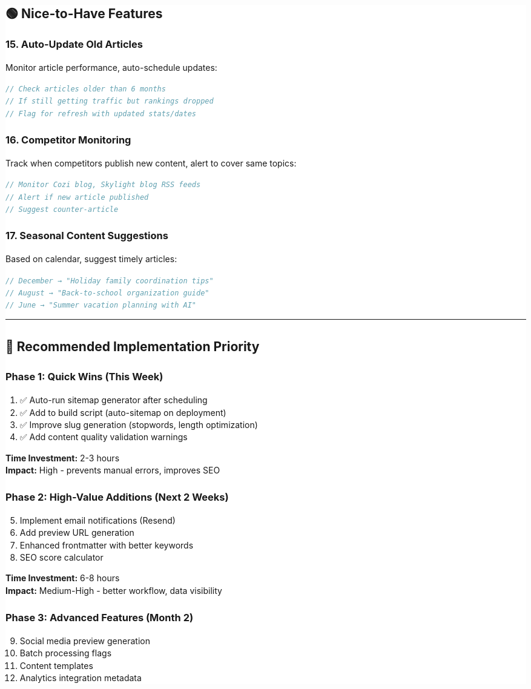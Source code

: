 
## 🟢 Nice-to-Have Features

### 15. Auto-Update Old Articles
Monitor article performance, auto-schedule updates:
```javascript
// Check articles older than 6 months
// If still getting traffic but rankings dropped
// Flag for refresh with updated stats/dates
```

### 16. Competitor Monitoring
Track when competitors publish new content, alert to cover same topics:
```javascript
// Monitor Cozi blog, Skylight blog RSS feeds
// Alert if new article published
// Suggest counter-article
```

### 17. Seasonal Content Suggestions
Based on calendar, suggest timely articles:
```javascript
// December → "Holiday family coordination tips"
// August → "Back-to-school organization guide"
// June → "Summer vacation planning with AI"
```

---

## 🎯 Recommended Implementation Priority

### Phase 1: Quick Wins (This Week)
1. ✅ Auto-run sitemap generator after scheduling
2. ✅ Add to build script (auto-sitemap on deployment)
3. ✅ Improve slug generation (stopwords, length optimization)
4. ✅ Add content quality validation warnings

**Time Investment:** 2-3 hours  
**Impact:** High - prevents manual errors, improves SEO

### Phase 2: High-Value Additions (Next 2 Weeks)
5. Implement email notifications (Resend)
6. Add preview URL generation
7. Enhanced frontmatter with better keywords
8. SEO score calculator

**Time Investment:** 6-8 hours  
**Impact:** Medium-High - better workflow, data visibility

### Phase 3: Advanced Features (Month 2)
9. Social media preview generation
10. Batch processing flags
11. Content templates
12. Analytics integration metadata
